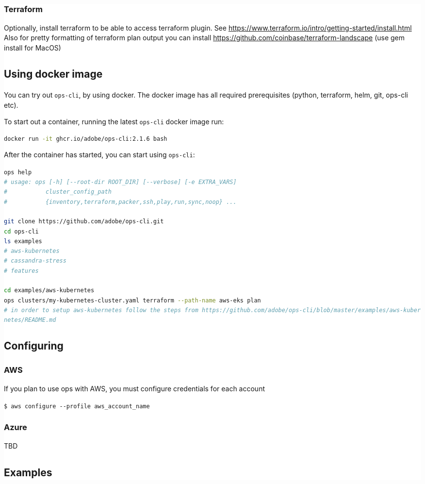 
### Terraform
Optionally, install terraform to be able to access terraform plugin. See https://www.terraform.io/intro/getting-started/install.html
Also for pretty formatting of terraform plan output you can install https://github.com/coinbase/terraform-landscape (use gem install for MacOS)


## Using docker image

You can try out `ops-cli`, by using docker. The docker image has all required prerequisites (python, terraform, helm, git, ops-cli etc).

To start out a container, running the latest `ops-cli` docker image run:
```sh
docker run -it ghcr.io/adobe/ops-cli:2.1.6 bash
```

After the container has started, you can start using `ops-cli`:
```sh
ops help
# usage: ops [-h] [--root-dir ROOT_DIR] [--verbose] [-e EXTRA_VARS]
#           cluster_config_path
#           {inventory,terraform,packer,ssh,play,run,sync,noop} ...

git clone https://github.com/adobe/ops-cli.git
cd ops-cli
ls examples
# aws-kubernetes
# cassandra-stress
# features

cd examples/aws-kubernetes
ops clusters/my-kubernetes-cluster.yaml terraform --path-name aws-eks plan
# in order to setup aws-kubernetes follow the steps from https://github.com/adobe/ops-cli/blob/master/examples/aws-kubernetes/README.md
```


## Configuring

### AWS
If you plan to use ops with AWS, you must configure credentials for each account
```shell
$ aws configure --profile aws_account_name
```

### Azure
TBD

## Examples
